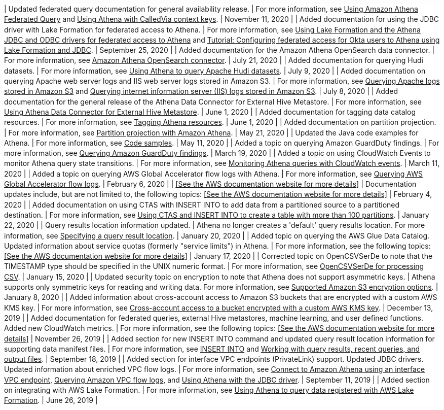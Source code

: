 | Updated federated query documentation for general availability release\. | For more information, see [Using Amazon Athena Federated Query](connect-to-a-data-source.md) and [Using Athena with CalledVia context keys](security-iam-athena-calledvia.md)\. | November 11, 2020 | 
| Added documentation for using the JDBC driver with Lake Formation for federated access to Athena\. | For more information, see [Using Lake Formation and the Athena JDBC and ODBC drivers for federated access to Athena](security-athena-lake-formation-jdbc.md) and [Tutorial: Configuring federated access for Okta users to Athena using Lake Formation and JDBC](security-athena-lake-formation-jdbc-okta-tutorial.md)\. | September 25, 2020 | 
| Added documentation for the Amazon Athena OpenSearch data connector\. | For more information, see [Amazon Athena OpenSearch connector](connectors-opensearch.md)\. | July 21, 2020 | 
| Added documentation for querying Hudi datasets\. | For more information, see [Using Athena to query Apache Hudi datasets](querying-hudi.md)\. | July 9, 2020 | 
| Added documentation on querying Apache web server logs and IIS web server logs stored in Amazon S3\. | For more information, see [Querying Apache logs stored in Amazon S3](querying-apache-logs.md) and [Querying internet information server \(IIS\) logs stored in Amazon S3](querying-iis-logs.md)\. | July 8, 2020 | 
| Added documentation for the general release of the Athena Data Connector for External Hive Metastore\. | For more information, see [Using Athena Data Connector for External Hive Metastore](connect-to-data-source-hive.md)\. | June 1, 2020 | 
| Added documentation for tagging data catalog resources\. | For more information, see [Tagging Athena resources](tags.md)\. | June 1, 2020 | 
| Added documentation on partition projection\. | For more information, see [Partition projection with Amazon Athena](partition-projection.md)\. | May 21, 2020 | 
| Updated the Java code examples for Athena\. | For more information, see [Code samples](code-samples.md)\. | May 11, 2020 | 
| Added a topic on querying Amazon GuardDuty findings\. | For more information, see [Querying Amazon GuardDuty findings](querying-guardduty.md)\. | March 19, 2020 | 
| Added a topic on using CloudWatch Events to monitor Athena query state transitions\. | For more information, see [Monitoring Athena queries with CloudWatch events](athena-cloudwatch-events.md)\. | March 11, 2020 | 
| Added a topic on querying AWS Global Accelerator flow logs with Athena\. | For more information, see [Querying AWS Global Accelerator flow logs](querying-global-accelerator-flow-logs.md)\. | February 6, 2020 | 
|  [\[See the AWS documentation website for more details\]](http://docs.aws.amazon.com/athena/latest/ug/DocHistory.html)  |  Documentation updates include, but are not limited to, the following topics: [\[See the AWS documentation website for more details\]](http://docs.aws.amazon.com/athena/latest/ug/DocHistory.html)  | February 4, 2020 | 
| Added documentation on using CTAS with INSERT INTO to add data from a partitioned source to a partitioned destination\. | For more information, see [Using CTAS and INSERT INTO to create a table with more than 100 partitions](ctas-insert-into.md)\. | January 22, 2020 | 
| Query results location information updated\. | Athena no longer creates a 'default' query results location\. For more information, see [Specifying a query result location](querying.md#query-results-specify-location)\. | January 20, 2020 | 
| Added topic on querying the AWS Glue Data Catalog\. Updated information about service quotas \(formerly "service limits"\) in Athena\. | For more information, see the following topics: [\[See the AWS documentation website for more details\]](http://docs.aws.amazon.com/athena/latest/ug/DocHistory.html)  | January 17, 2020 | 
| Corrected topic on OpenCSVSerDe to note that the TIMESTAMP type should be specified in the UNIX numeric format\. | For more information, see [OpenCSVSerDe for processing CSV](csv-serde.md)\. | January 15, 2020 | 
| Updated security topic on encryption to note that Athena does not support asymmetric keys\. | Athena supports only symmetric keys for reading and writing data\. For more information, see [Supported Amazon S3 encryption options](encryption.md#encryption-options-S3-and-Athena)\. | January 8, 2020 | 
| Added information about cross\-account access to Amazon S3 buckets that are encrypted with a custom AWS KMS key\. | For more information, see [Cross\-account access to a bucket encrypted with a custom AWS KMS key](cross-account-permissions.md#cross-account-permissions-kms)\. | December 13, 2019 | 
|  Added documentation for federated queries, external Hive metastores, machine learning, and user defined functions\. Added new CloudWatch metrics\.  | For more information, see the following topics: [\[See the AWS documentation website for more details\]](http://docs.aws.amazon.com/athena/latest/ug/DocHistory.html)  | November 26, 2019 | 
| Added section for new INSERT INTO command and updated query result location information for supporting data manifest files\. | For more information, see [INSERT INTO](insert-into.md) and [Working with query results, recent queries, and output files](querying.md)\. | September 18, 2019 | 
|  Added section for interface VPC endpoints \(PrivateLink\) support\. Updated JDBC drivers\. Updated information about enriched VPC flow logs\.  |  For more information, see [Connect to Amazon Athena using an interface VPC endpoint](interface-vpc-endpoint.md), [Querying Amazon VPC flow logs](vpc-flow-logs.md), and [Using Athena with the JDBC driver](connect-with-jdbc.md)\.  |  September 11, 2019  | 
|  Added section on integrating with AWS Lake Formation\.  |  For more information, see [Using Athena to query data registered with AWS Lake Formation](security-athena-lake-formation.md)\.  |  June 26, 2019  | 